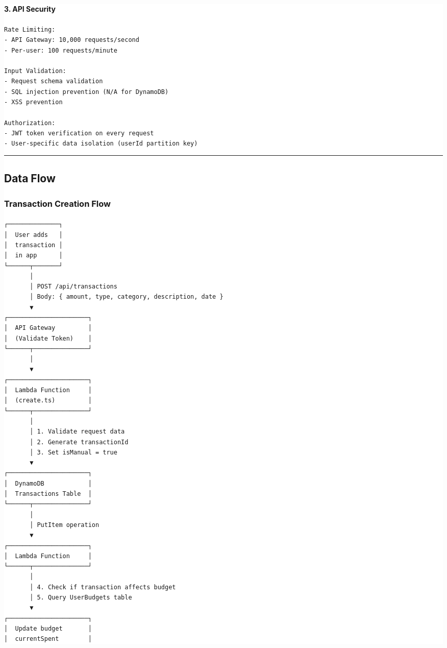 #### 3. **API Security**
```
Rate Limiting:
- API Gateway: 10,000 requests/second
- Per-user: 100 requests/minute

Input Validation:
- Request schema validation
- SQL injection prevention (N/A for DynamoDB)
- XSS prevention

Authorization:
- JWT token verification on every request
- User-specific data isolation (userId partition key)
```

---

## Data Flow

### Transaction Creation Flow

```
┌──────────────┐
│  User adds   │
│  transaction │
│  in app      │
└──────┬───────┘
       │
       │ POST /api/transactions
       │ Body: { amount, type, category, description, date }
       ▼
┌──────────────────────┐
│  API Gateway         │
│  (Validate Token)    │
└──────┬───────────────┘
       │
       ▼
┌──────────────────────┐
│  Lambda Function     │
│  (create.ts)         │
└──────┬───────────────┘
       │
       │ 1. Validate request data
       │ 2. Generate transactionId
       │ 3. Set isManual = true
       ▼
┌──────────────────────┐
│  DynamoDB            │
│  Transactions Table  │
└──────┬───────────────┘
       │
       │ PutItem operation
       ▼
┌──────────────────────┐
│  Lambda Function     │
└──────┬───────────────┘
       │
       │ 4. Check if transaction affects budget
       │ 5. Query UserBudgets table
       ▼
┌──────────────────────┐
│  Update budget       │
│  currentSpent        │
```